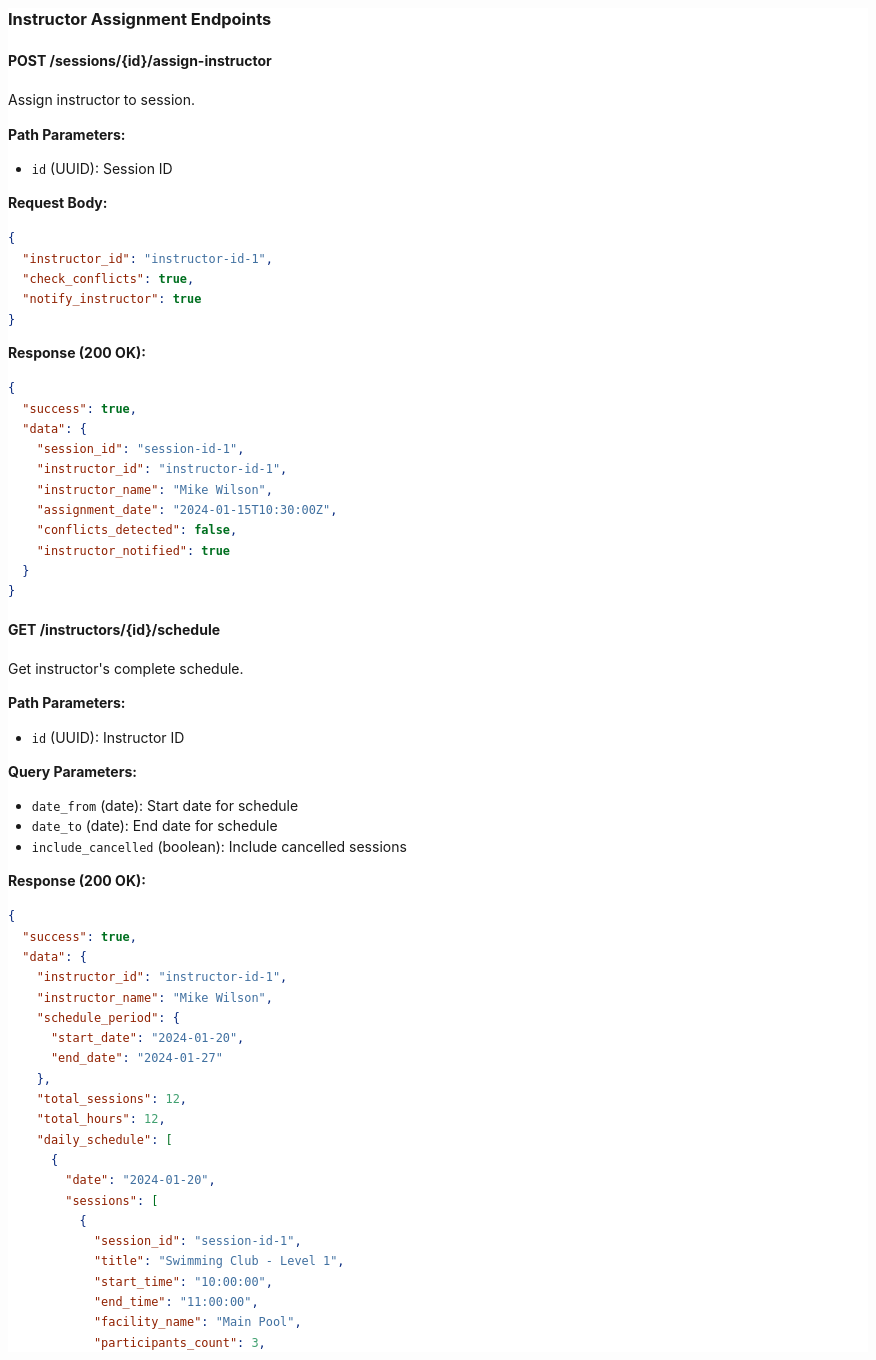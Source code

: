### Instructor Assignment Endpoints

#### POST /sessions/{id}/assign-instructor
Assign instructor to session.

**Path Parameters:**
- `id` (UUID): Session ID

**Request Body:**
```json
{
  "instructor_id": "instructor-id-1",
  "check_conflicts": true,
  "notify_instructor": true
}
```

**Response (200 OK):**
```json
{
  "success": true,
  "data": {
    "session_id": "session-id-1",
    "instructor_id": "instructor-id-1",
    "instructor_name": "Mike Wilson",
    "assignment_date": "2024-01-15T10:30:00Z",
    "conflicts_detected": false,
    "instructor_notified": true
  }
}
```

#### GET /instructors/{id}/schedule
Get instructor's complete schedule.

**Path Parameters:**
- `id` (UUID): Instructor ID

**Query Parameters:**
- `date_from` (date): Start date for schedule
- `date_to` (date): End date for schedule
- `include_cancelled` (boolean): Include cancelled sessions

**Response (200 OK):**
```json
{
  "success": true,
  "data": {
    "instructor_id": "instructor-id-1",
    "instructor_name": "Mike Wilson",
    "schedule_period": {
      "start_date": "2024-01-20",
      "end_date": "2024-01-27"
    },
    "total_sessions": 12,
    "total_hours": 12,
    "daily_schedule": [
      {
        "date": "2024-01-20",
        "sessions": [
          {
            "session_id": "session-id-1",
            "title": "Swimming Club - Level 1",
            "start_time": "10:00:00",
            "end_time": "11:00:00",
            "facility_name": "Main Pool",
            "participants_count": 3,
```